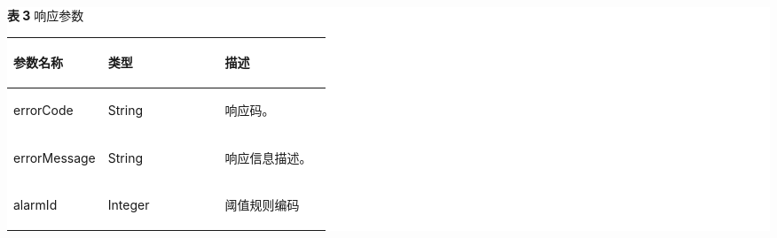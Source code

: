 **表 3**  响应参数

<a name="zh-cn_topic_0104732619_table5592922105719"></a>
<table><thead align="left"><tr id="zh-cn_topic_0104732619_row559322275717"><th class="cellrowborder" valign="top" width="29.7029702970297%" id="mcps1.2.4.1.1"><p id="zh-cn_topic_0104732619_p659322214577"><a name="zh-cn_topic_0104732619_p659322214577"></a><a name="zh-cn_topic_0104732619_p659322214577"></a>参数名称</p>
</th>
<th class="cellrowborder" valign="top" width="36.633663366336634%" id="mcps1.2.4.1.2"><p id="zh-cn_topic_0104732619_p10593622175714"><a name="zh-cn_topic_0104732619_p10593622175714"></a><a name="zh-cn_topic_0104732619_p10593622175714"></a>类型</p>
</th>
<th class="cellrowborder" valign="top" width="33.663366336633665%" id="mcps1.2.4.1.3"><p id="zh-cn_topic_0104732619_p25931822125720"><a name="zh-cn_topic_0104732619_p25931822125720"></a><a name="zh-cn_topic_0104732619_p25931822125720"></a>描述</p>
</th>
</tr>
</thead>
<tbody><tr id="zh-cn_topic_0104732619_row2593112295714"><td class="cellrowborder" valign="top" width="29.7029702970297%" headers="mcps1.2.4.1.1 "><p id="zh-cn_topic_0104732619_p6593522155718"><a name="zh-cn_topic_0104732619_p6593522155718"></a><a name="zh-cn_topic_0104732619_p6593522155718"></a>errorCode</p>
</td>
<td class="cellrowborder" valign="top" width="36.633663366336634%" headers="mcps1.2.4.1.2 "><p id="zh-cn_topic_0104732619_p459313228576"><a name="zh-cn_topic_0104732619_p459313228576"></a><a name="zh-cn_topic_0104732619_p459313228576"></a>String</p>
</td>
<td class="cellrowborder" valign="top" width="33.663366336633665%" headers="mcps1.2.4.1.3 "><p id="zh-cn_topic_0104732619_p759342218574"><a name="zh-cn_topic_0104732619_p759342218574"></a><a name="zh-cn_topic_0104732619_p759342218574"></a>响应码。</p>
</td>
</tr>
<tr id="zh-cn_topic_0104732619_row12593102218578"><td class="cellrowborder" valign="top" width="29.7029702970297%" headers="mcps1.2.4.1.1 "><p id="zh-cn_topic_0104732619_p16593422185719"><a name="zh-cn_topic_0104732619_p16593422185719"></a><a name="zh-cn_topic_0104732619_p16593422185719"></a>errorMessage</p>
</td>
<td class="cellrowborder" valign="top" width="36.633663366336634%" headers="mcps1.2.4.1.2 "><p id="zh-cn_topic_0104732619_p259322245711"><a name="zh-cn_topic_0104732619_p259322245711"></a><a name="zh-cn_topic_0104732619_p259322245711"></a>String</p>
</td>
<td class="cellrowborder" valign="top" width="33.663366336633665%" headers="mcps1.2.4.1.3 "><p id="zh-cn_topic_0104732619_p1559382215574"><a name="zh-cn_topic_0104732619_p1559382215574"></a><a name="zh-cn_topic_0104732619_p1559382215574"></a>响应信息描述。</p>
</td>
</tr>
<tr id="zh-cn_topic_0104732619_row19884621185815"><td class="cellrowborder" valign="top" width="29.7029702970297%" headers="mcps1.2.4.1.1 "><p id="zh-cn_topic_0104732619_p1288482145819"><a name="zh-cn_topic_0104732619_p1288482145819"></a><a name="zh-cn_topic_0104732619_p1288482145819"></a>alarmId</p>
</td>
<td class="cellrowborder" valign="top" width="36.633663366336634%" headers="mcps1.2.4.1.2 "><p id="p957165913015"><a name="p957165913015"></a><a name="p957165913015"></a>Integer</p>
</td>
<td class="cellrowborder" valign="top" width="33.663366336633665%" headers="mcps1.2.4.1.3 "><p id="zh-cn_topic_0104732619_p2884182118587"><a name="zh-cn_topic_0104732619_p2884182118587"></a><a name="zh-cn_topic_0104732619_p2884182118587"></a>阈值规则编码</p>
</td>
</tr>
</tbody>
</table>
